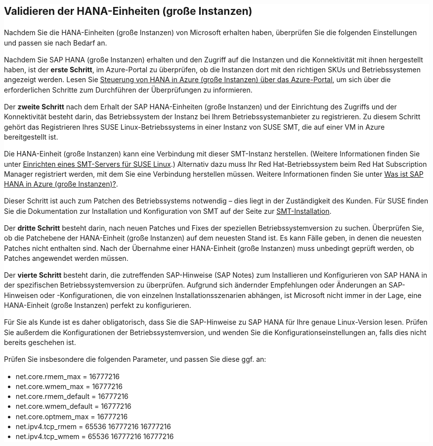 
## <a name="validate-the-hana-large-instance-units"></a>Validieren der HANA-Einheiten (große Instanzen)

Nachdem Sie die HANA-Einheiten (große Instanzen) von Microsoft erhalten haben, überprüfen Sie die folgenden Einstellungen und passen sie nach Bedarf an.

Nachdem Sie SAP HANA (große Instanzen) erhalten und den Zugriff auf die Instanzen und die Konnektivität mit ihnen hergestellt haben, ist der **erste Schritt**, im Azure-Portal zu überprüfen, ob die Instanzen dort mit den richtigen SKUs und Betriebssystemen angezeigt werden. Lesen Sie [Steuerung von HANA in Azure (große Instanzen) über das Azure-Portal](./hana-li-portal.md), um sich über die erforderlichen Schritte zum Durchführen der Überprüfungen zu informieren.

Der **zweite Schritt** nach dem Erhalt der SAP HANA-Einheiten (große Instanzen) und der Einrichtung des Zugriffs und der Konnektivität besteht darin, das Betriebssystem der Instanz bei Ihrem Betriebssystemanbieter zu registrieren. Zu diesem Schritt gehört das Registrieren Ihres SUSE Linux-Betriebssystems in einer Instanz von SUSE SMT, die auf einer VM in Azure bereitgestellt ist. 

Die HANA-Einheit (große Instanzen) kann eine Verbindung mit dieser SMT-Instanz herstellen. (Weitere Informationen finden Sie unter [Einrichten eines SMT-Servers für SUSE Linux](hana-setup-smt.md).) Alternativ dazu muss Ihr Red Hat-Betriebssystem beim Red Hat Subscription Manager registriert werden, mit dem Sie eine Verbindung herstellen müssen. Weitere Informationen finden Sie unter [Was ist SAP HANA in Azure (große Instanzen)?](./hana-overview-architecture.md?toc=/azure/virtual-machines/linux/toc.json). 

Dieser Schritt ist auch zum Patchen des Betriebssystems notwendig – dies liegt in der Zuständigkeit des Kunden. Für SUSE finden Sie die Dokumentation zur Installation und Konfiguration von SMT auf der Seite zur [SMT-Installation](https://www.suse.com/documentation/sles-12/book_smt/data/smt_installation.html).

Der **dritte Schritt** besteht darin, nach neuen Patches und Fixes der speziellen Betriebssystemversion zu suchen. Überprüfen Sie, ob die Patchebene der HANA-Einheit (große Instanzen) auf dem neuesten Stand ist. Es kann Fälle geben, in denen die neuesten Patches nicht enthalten sind. Nach der Übernahme einer HANA-Einheit (große Instanzen) muss unbedingt geprüft werden, ob Patches angewendet werden müssen.

Der **vierte Schritt** besteht darin, die zutreffenden SAP-Hinweise (SAP Notes) zum Installieren und Konfigurieren von SAP HANA in der spezifischen Betriebssystemversion zu überprüfen. Aufgrund sich ändernder Empfehlungen oder Änderungen an SAP-Hinweisen oder -Konfigurationen, die von einzelnen Installationsszenarien abhängen, ist Microsoft nicht immer in der Lage, eine HANA-Einheit (große Instanzen) perfekt zu konfigurieren. 

Für Sie als Kunde ist es daher obligatorisch, dass Sie die SAP-Hinweise zu SAP HANA für Ihre genaue Linux-Version lesen. Prüfen Sie außerdem die Konfigurationen der Betriebssystemversion, und wenden Sie die Konfigurationseinstellungen an, falls dies nicht bereits geschehen ist.

Prüfen Sie insbesondere die folgenden Parameter, und passen Sie diese ggf. an:

- net.core.rmem_max = 16777216
- net.core.wmem_max = 16777216
- net.core.rmem_default = 16777216
- net.core.wmem_default = 16777216
- net.core.optmem_max = 16777216
- net.ipv4.tcp_rmem = 65536 16777216 16777216
- net.ipv4.tcp_wmem = 65536 16777216 16777216

